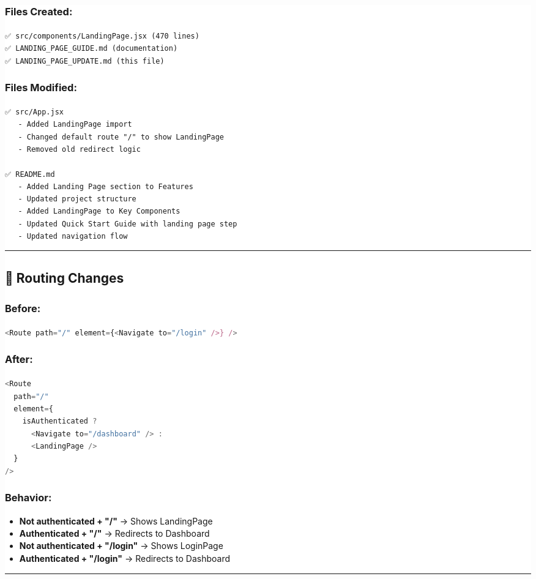 ### Files Created:
```
✅ src/components/LandingPage.jsx (470 lines)
✅ LANDING_PAGE_GUIDE.md (documentation)
✅ LANDING_PAGE_UPDATE.md (this file)
```

### Files Modified:
```
✅ src/App.jsx
   - Added LandingPage import
   - Changed default route "/" to show LandingPage
   - Removed old redirect logic

✅ README.md
   - Added Landing Page section to Features
   - Updated project structure
   - Added LandingPage to Key Components
   - Updated Quick Start Guide with landing page step
   - Updated navigation flow
```

---

## 🚀 Routing Changes

### Before:
```javascript
<Route path="/" element={<Navigate to="/login" />} />
```

### After:
```javascript
<Route 
  path="/" 
  element={
    isAuthenticated ? 
      <Navigate to="/dashboard" /> : 
      <LandingPage />
  } 
/>
```

### Behavior:
- **Not authenticated + "/"** → Shows LandingPage
- **Authenticated + "/"** → Redirects to Dashboard
- **Not authenticated + "/login"** → Shows LoginPage
- **Authenticated + "/login"** → Redirects to Dashboard

---
